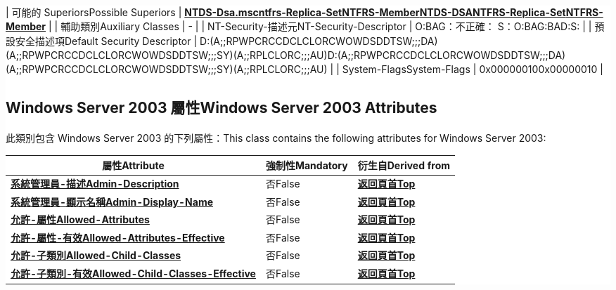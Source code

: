 | <span data-ttu-id="07603-413">可能的 Superiors</span><span class="sxs-lookup"><span data-stu-id="07603-413">Possible Superiors</span></span>          | <span data-ttu-id="07603-414">[**NTDS-Dsa.msc**](c-ntdsdsa.md)[**ntfrs-Replica-Set**](c-ntfrsreplicaset.md)[**NTFRS-Member**](c-ntfrsmember.md)</span><span class="sxs-lookup"><span data-stu-id="07603-414">[**NTDS-DSA**](c-ntdsdsa.md)[**NTFRS-Replica-Set**](c-ntfrsreplicaset.md)[**NTFRS-Member**](c-ntfrsmember.md)</span></span> |
| <span data-ttu-id="07603-415">輔助類別</span><span class="sxs-lookup"><span data-stu-id="07603-415">Auxiliary Classes</span></span>           | \-                                                                                                               |
| <span data-ttu-id="07603-416">NT-Security-描述元</span><span class="sxs-lookup"><span data-stu-id="07603-416">NT-Security-Descriptor</span></span>      | <span data-ttu-id="07603-417">O:BAG：不正確： S：</span><span class="sxs-lookup"><span data-stu-id="07603-417">O:BAG:BAD:S:</span></span>                                                                                                     |
| <span data-ttu-id="07603-418">預設安全描述項</span><span class="sxs-lookup"><span data-stu-id="07603-418">Default Security Descriptor</span></span> | <span data-ttu-id="07603-419">D:(A;;RPWPCRCCDCLCLORCWOWDSDDTSW;;;DA)(A;;RPWPCRCCDCLCLORCWOWDSDDTSW;;;SY)(A;;RPLCLORC;;;AU)</span><span class="sxs-lookup"><span data-stu-id="07603-419">D:(A;;RPWPCRCCDCLCLORCWOWDSDDTSW;;;DA)(A;;RPWPCRCCDCLCLORCWOWDSDDTSW;;;SY)(A;;RPLCLORC;;;AU)</span></span>                     |
| <span data-ttu-id="07603-420">System-Flags</span><span class="sxs-lookup"><span data-stu-id="07603-420">System-Flags</span></span>                | <span data-ttu-id="07603-421">0x00000010</span><span class="sxs-lookup"><span data-stu-id="07603-421">0x00000010</span></span>                                                                                                       |



## <a name="windows-server-2003-attributes"></a><span data-ttu-id="07603-422">Windows Server 2003 屬性</span><span class="sxs-lookup"><span data-stu-id="07603-422">Windows Server 2003 Attributes</span></span>

<span data-ttu-id="07603-423">此類別包含 Windows Server 2003 的下列屬性：</span><span class="sxs-lookup"><span data-stu-id="07603-423">This class contains the following attributes for Windows Server 2003:</span></span>



| <span data-ttu-id="07603-424">屬性</span><span class="sxs-lookup"><span data-stu-id="07603-424">Attribute</span></span>                                                                   | <span data-ttu-id="07603-425">強制性</span><span class="sxs-lookup"><span data-stu-id="07603-425">Mandatory</span></span> | <span data-ttu-id="07603-426">衍生自</span><span class="sxs-lookup"><span data-stu-id="07603-426">Derived from</span></span>                    |
|-----------------------------------------------------------------------------|-----------|---------------------------------|
| [<span data-ttu-id="07603-427">**系統管理員-描述**</span><span class="sxs-lookup"><span data-stu-id="07603-427">**Admin-Description**</span></span>](a-admindescription.md)                             | <span data-ttu-id="07603-428">否</span><span class="sxs-lookup"><span data-stu-id="07603-428">False</span></span>     | [<span data-ttu-id="07603-429">**返回頁首**</span><span class="sxs-lookup"><span data-stu-id="07603-429">**Top**</span></span>](c-top.md)<br/> |
| [<span data-ttu-id="07603-430">**系統管理員-顯示名稱**</span><span class="sxs-lookup"><span data-stu-id="07603-430">**Admin-Display-Name**</span></span>](a-admindisplayname.md)                            | <span data-ttu-id="07603-431">否</span><span class="sxs-lookup"><span data-stu-id="07603-431">False</span></span>     | [<span data-ttu-id="07603-432">**返回頁首**</span><span class="sxs-lookup"><span data-stu-id="07603-432">**Top**</span></span>](c-top.md)<br/> |
| [<span data-ttu-id="07603-433">**允許-屬性**</span><span class="sxs-lookup"><span data-stu-id="07603-433">**Allowed-Attributes**</span></span>](a-allowedattributes.md)                           | <span data-ttu-id="07603-434">否</span><span class="sxs-lookup"><span data-stu-id="07603-434">False</span></span>     | [<span data-ttu-id="07603-435">**返回頁首**</span><span class="sxs-lookup"><span data-stu-id="07603-435">**Top**</span></span>](c-top.md)<br/> |
| [<span data-ttu-id="07603-436">**允許-屬性-有效**</span><span class="sxs-lookup"><span data-stu-id="07603-436">**Allowed-Attributes-Effective**</span></span>](a-allowedattributeseffective.md)        | <span data-ttu-id="07603-437">否</span><span class="sxs-lookup"><span data-stu-id="07603-437">False</span></span>     | [<span data-ttu-id="07603-438">**返回頁首**</span><span class="sxs-lookup"><span data-stu-id="07603-438">**Top**</span></span>](c-top.md)<br/> |
| [<span data-ttu-id="07603-439">**允許-子類別**</span><span class="sxs-lookup"><span data-stu-id="07603-439">**Allowed-Child-Classes**</span></span>](a-allowedchildclasses.md)                      | <span data-ttu-id="07603-440">否</span><span class="sxs-lookup"><span data-stu-id="07603-440">False</span></span>     | [<span data-ttu-id="07603-441">**返回頁首**</span><span class="sxs-lookup"><span data-stu-id="07603-441">**Top**</span></span>](c-top.md)<br/> |
| [<span data-ttu-id="07603-442">**允許-子類別-有效**</span><span class="sxs-lookup"><span data-stu-id="07603-442">**Allowed-Child-Classes-Effective**</span></span>](a-allowedchildclasseseffective.md)   | <span data-ttu-id="07603-443">否</span><span class="sxs-lookup"><span data-stu-id="07603-443">False</span></span>     | [<span data-ttu-id="07603-444">**返回頁首**</span><span class="sxs-lookup"><span data-stu-id="07603-444">**Top**</span></span>](c-top.md)<br/> |